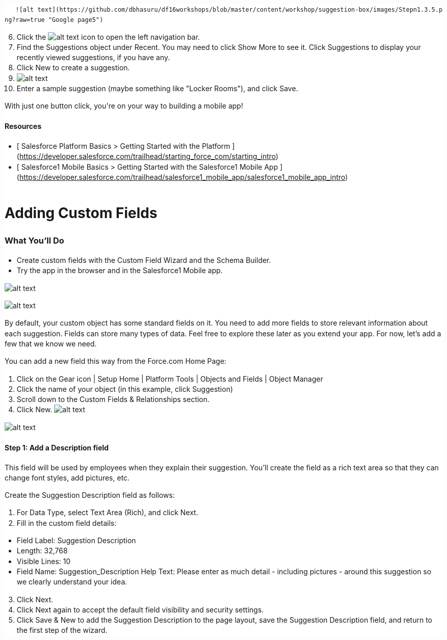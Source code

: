        ![alt text](https://github.com/dbhasuru/df16workshops/blob/master/content/workshop/suggestion-box/images/Stepn1.3.5.png?raw=true "Google page5")
6. Click the ![alt text](https://github.com/dbhasuru/df16workshops/blob/master/content/workshop/suggestion-box/images/Stepn1.3.6.png?raw=true "Dropdown") icon to open the left navigation bar.
7. Find the Suggestions object under Recent. You may need to click Show More to see it. Click Suggestions to display your recently viewed suggestions, if you have any.
8. Click New to create a suggestion.
9. ![alt text](https://github.com/dbhasuru/df16workshops/blob/master/content/workshop/suggestion-box/images/Step1.3.1.png?raw=true "Create Suggestion")
10. Enter a sample suggestion (maybe something like "Locker Rooms"), and click Save.

With just one button click, you're on your way to building a mobile app!

#### Resources
* [ Salesforce Platform Basics > Getting Started with the Platform ] (https://developer.salesforce.com/trailhead/starting_force_com/starting_intro)
* [ Salesforce1 Mobile Basics > Getting Started with the Salesforce1 Mobile App ] (https://developer.salesforce.com/trailhead/salesforce1_mobile_app/salesforce1_mobile_app_intro)

# Adding Custom Fields

### What You’ll Do
* Create custom fields with the Custom Field Wizard and the Schema Builder.
* Try the app in the browser and in the Salesforce1 Mobile app.

![alt text](https://github.com/dbhasuru/df16workshops/blob/master/content/workshop/suggestion-box/images/Step2a.png?raw=true "Create Suggestion field")

![alt text](https://github.com/dbhasuru/df16workshops/blob/master/content/workshop/suggestion-box/images/Step2b.png?raw=true "Create Suggestion field")

By default, your custom object has some standard fields on it. You need to add more fields to store relevant information about each suggestion. Fields can store many types of data. Feel free to explore these later as you extend your app. For now, let’s add a few that we know we need.

You can add a new field this way from the Force.com Home Page:

1. Click on the Gear icon | Setup Home | Platform Tools | Objects and Fields | Object Manager
2. Click the name of your object (in this example, click Suggestion)
3. Scroll down to the Custom Fields & Relationships section.
4. Click New.
![alt text](https://github.com/dbhasuru/df16workshops/blob/master/content/workshop/suggestion-box/images/Step2c.png?raw=true "Display Suggestion field")

![alt text](https://github.com/dbhasuru/df16workshops/blob/master/content/workshop/suggestion-box/images/Step2e.png?raw=true "New Custom field")

#### Step 1: Add a Description field

This field will be used by employees when they explain their suggestion. You’ll create the field as a rich text area so that they can change font styles, add pictures, etc.

Create the Suggestion Description field as follows:

1. For Data Type, select Text Area (Rich), and click Next.
2. Fill in the custom field details:
 * Field Label: Suggestion Description
 * Length: 32,768
 * Visible Lines: 10
 * Field Name: Suggestion_Description
   Help Text: Please enter as much detail - including pictures - around this suggestion so we clearly understand your idea.
3. Click Next.
4. Click Next again to accept the default field visibility and security settings.
5. Click Save & New to add the Suggestion Description to the page layout, save the Suggestion Description field, and return to the first step of the wizard.
